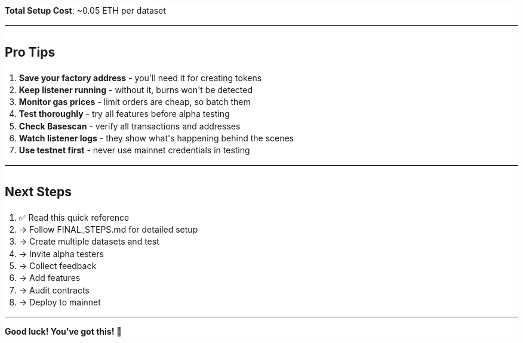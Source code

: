 **Total Setup Cost**: ~0.05 ETH per dataset

---

## Pro Tips

1. **Save your factory address** - you'll need it for creating tokens
2. **Keep listener running** - without it, burns won't be detected
3. **Monitor gas prices** - limit orders are cheap, so batch them
4. **Test thoroughly** - try all features before alpha testing
5. **Check Basescan** - verify all transactions and addresses
6. **Watch listener logs** - they show what's happening behind the scenes
7. **Use testnet first** - never use mainnet credentials in testing

---

## Next Steps

1. ✅ Read this quick reference
2. → Follow FINAL_STEPS.md for detailed setup
3. → Create multiple datasets and test
4. → Invite alpha testers
5. → Collect feedback
6. → Add features
7. → Audit contracts
8. → Deploy to mainnet

---

**Good luck! You've got this! 🚀**
